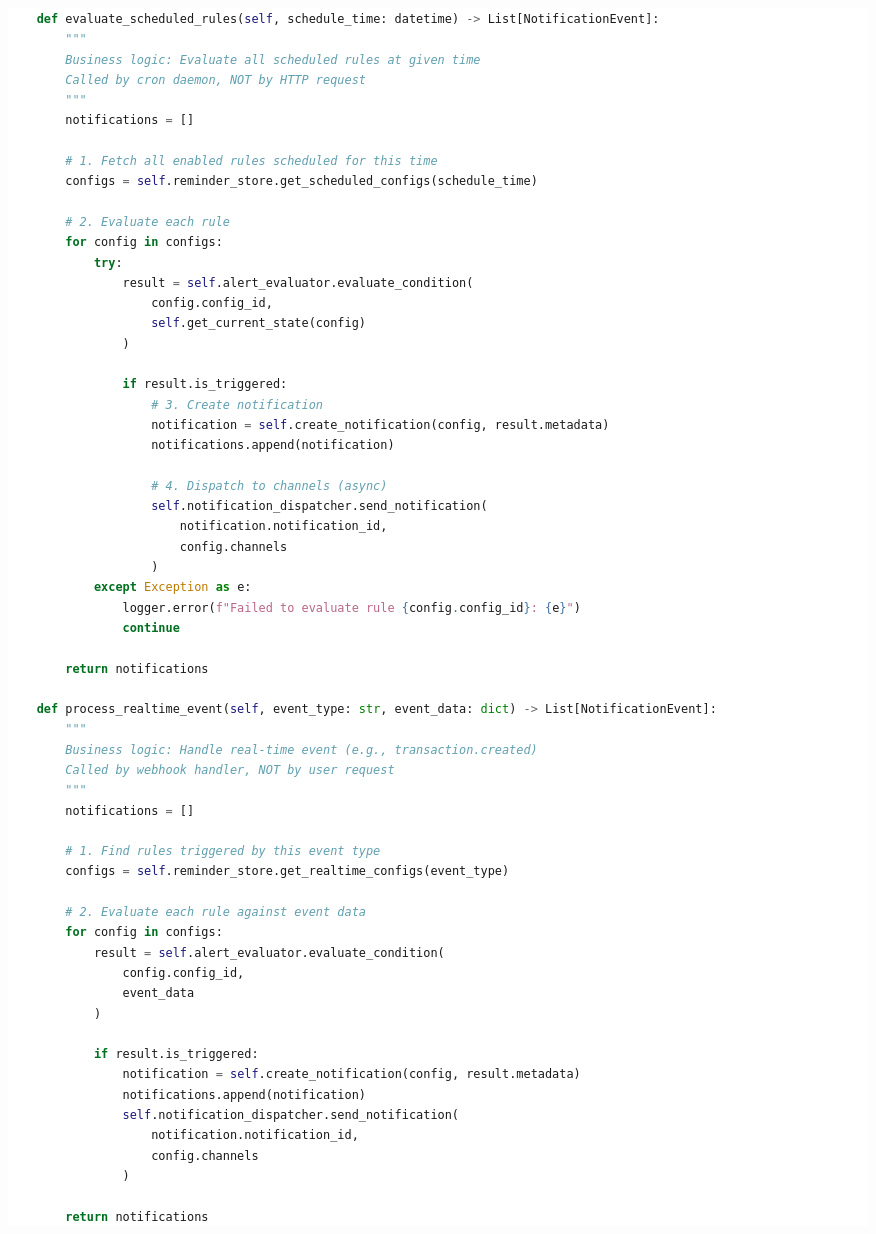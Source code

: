 ```python
    def evaluate_scheduled_rules(self, schedule_time: datetime) -> List[NotificationEvent]:
        """
        Business logic: Evaluate all scheduled rules at given time
        Called by cron daemon, NOT by HTTP request
        """
        notifications = []

        # 1. Fetch all enabled rules scheduled for this time
        configs = self.reminder_store.get_scheduled_configs(schedule_time)

        # 2. Evaluate each rule
        for config in configs:
            try:
                result = self.alert_evaluator.evaluate_condition(
                    config.config_id,
                    self.get_current_state(config)
                )

                if result.is_triggered:
                    # 3. Create notification
                    notification = self.create_notification(config, result.metadata)
                    notifications.append(notification)

                    # 4. Dispatch to channels (async)
                    self.notification_dispatcher.send_notification(
                        notification.notification_id,
                        config.channels
                    )
            except Exception as e:
                logger.error(f"Failed to evaluate rule {config.config_id}: {e}")
                continue

        return notifications

    def process_realtime_event(self, event_type: str, event_data: dict) -> List[NotificationEvent]:
        """
        Business logic: Handle real-time event (e.g., transaction.created)
        Called by webhook handler, NOT by user request
        """
        notifications = []

        # 1. Find rules triggered by this event type
        configs = self.reminder_store.get_realtime_configs(event_type)

        # 2. Evaluate each rule against event data
        for config in configs:
            result = self.alert_evaluator.evaluate_condition(
                config.config_id,
                event_data
            )

            if result.is_triggered:
                notification = self.create_notification(config, result.metadata)
                notifications.append(notification)
                self.notification_dispatcher.send_notification(
                    notification.notification_id,
                    config.channels
                )

        return notifications
```
